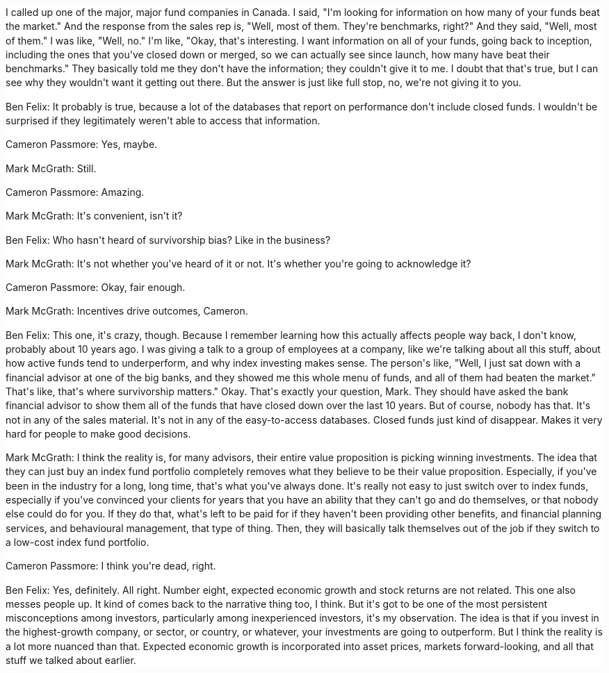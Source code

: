 I called up one of the major, major fund companies in Canada. I said, "I'm looking for information on how many of your funds beat the market." And the response from the sales rep is, "Well, most of them. They're benchmarks, right?" And they said, "Well, most of them." I was like, "Well, no." I'm like, "Okay, that's interesting. I want information on all of your funds, going back to inception, including the ones that you've closed down or merged, so we can actually see since launch, how many have beat their benchmarks." They basically told me they don't have the information; they couldn't give it to me. I doubt that that's true, but I can see why they wouldn't want it getting out there. But the answer is just like full stop, no, we're not giving it to you. 

Ben Felix: It probably is true, because a lot of the databases that report on performance don't include closed funds. I wouldn't be surprised if they legitimately weren't able to access that information.

Cameron Passmore: Yes, maybe.

Mark McGrath: Still.

Cameron Passmore: Amazing.

Mark McGrath: It's convenient, isn't it?

Ben Felix: Who hasn't heard of survivorship bias? Like in the business? 

Mark McGrath: It's not whether you've heard of it or not. It's whether you're going to acknowledge it?

Cameron Passmore: Okay, fair enough.

Mark McGrath: Incentives drive outcomes, Cameron.

Ben Felix: This one, it's crazy, though. Because I remember learning how this actually affects people way back, I don't know, probably about 10 years ago. I was giving a talk to a group of employees at a company, like we're talking about all this stuff, about how active funds tend to underperform, and why index investing makes sense. The person's like, "Well, I just sat down with a financial advisor at one of the big banks, and they showed me this whole menu of funds, and all of them had beaten the market." That's like, that's where survivorship matters." Okay. That's exactly your question, Mark. They should have asked the bank financial advisor to show them all of the funds that have closed down over the last 10 years. But of course, nobody has that. It's not in any of the sales material. It's not in any of the easy-to-access databases. Closed funds just kind of disappear. Makes it very hard for people to make good decisions.

Mark McGrath: I think the reality is, for many advisors, their entire value proposition is picking winning investments. The idea that they can just buy an index fund portfolio completely removes what they believe to be their value proposition. Especially, if you've been in the industry for a long, long time, that's what you've always done. It's really not easy to just switch over to index funds, especially if you've convinced your clients for years that you have an ability that they can't go and do themselves, or that nobody else could do for you. If they do that, what's left to be paid for if they haven't been providing other benefits, and financial planning services, and behavioural management, that type of thing. Then, they will basically talk themselves out of the job if they switch to a low-cost index fund portfolio.

Cameron Passmore: I think you're dead, right.

Ben Felix: Yes, definitely. All right. Number eight, expected economic growth and stock returns are not related. This one also messes people up. It kind of comes back to the narrative thing too, I think. But it's got to be one of the most persistent misconceptions among investors, particularly among inexperienced investors, it's my observation. The idea is that if you invest in the highest-growth company, or sector, or country, or whatever, your investments are going to outperform. But I think the reality is a lot more nuanced than that. Expected economic growth is incorporated into asset prices, markets forward-looking, and all that stuff we talked about earlier.
